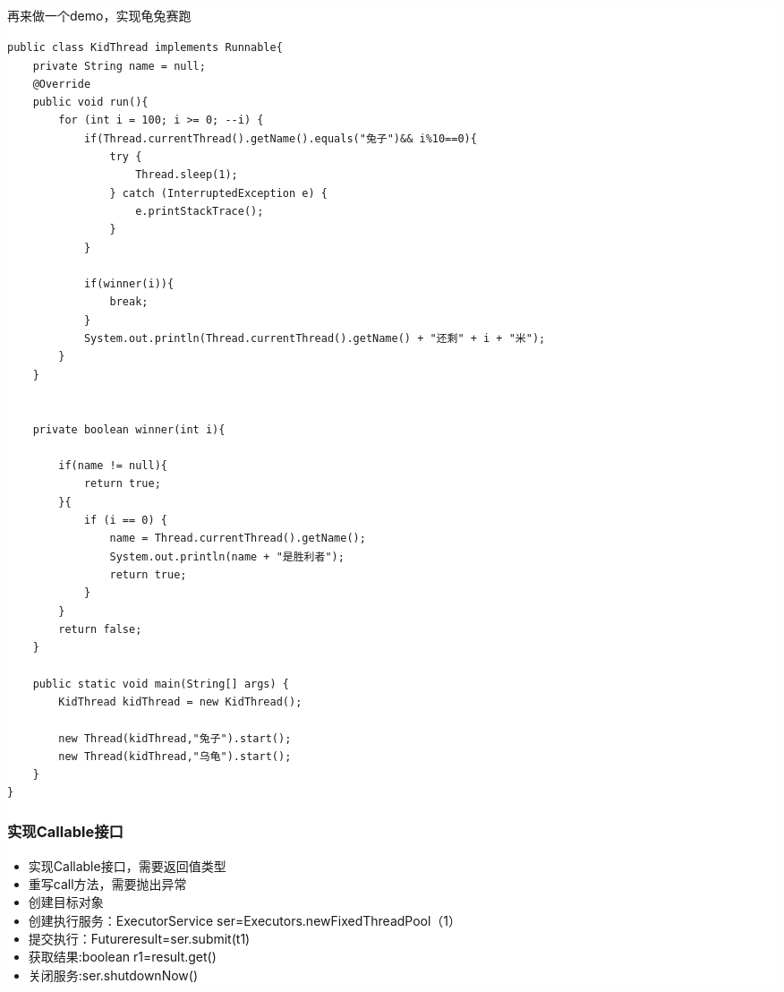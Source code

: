 再来做一个demo，实现龟兔赛跑
```
public class KidThread implements Runnable{
    private String name = null;
    @Override
    public void run(){
        for (int i = 100; i >= 0; --i) {
            if(Thread.currentThread().getName().equals("兔子")&& i%10==0){
                try {
                    Thread.sleep(1);
                } catch (InterruptedException e) {
                    e.printStackTrace();
                }
            }

            if(winner(i)){
                break;
            }
            System.out.println(Thread.currentThread().getName() + "还剩" + i + "米");
        }
    }


    private boolean winner(int i){

        if(name != null){
            return true;
        }{
            if (i == 0) {
                name = Thread.currentThread().getName();
                System.out.println(name + "是胜利者");
                return true;
            }
        }
        return false;
    }

    public static void main(String[] args) {
        KidThread kidThread = new KidThread();

        new Thread(kidThread,"兔子").start();
        new Thread(kidThread,"乌龟").start();
    }
}
```
### 实现Callable接口
- 实现Callable接口，需要返回值类型
- 重写call方法，需要抛出异常
- 创建目标对象
- 创建执行服务：ExecutorService ser=Executors.newFixedThreadPool（1）
- 提交执行：Future<Boolean>result=ser.submit(t1)
- 获取结果:boolean r1=result.get()
- 关闭服务:ser.shutdownNow()
